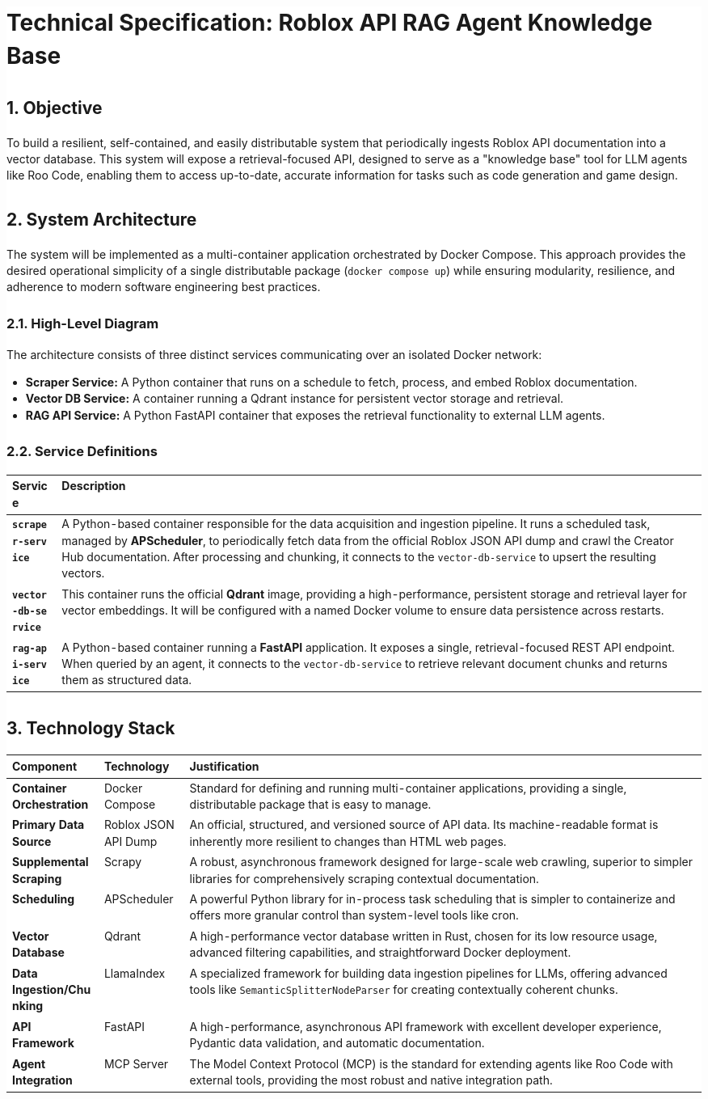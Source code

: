 # Technical Specification: Roblox API RAG Agent Knowledge Base

## 1\. Objective

To build a resilient, self-contained, and easily distributable system that periodically ingests Roblox API documentation into a vector database. This system will expose a retrieval-focused API, designed to serve as a "knowledge base" tool for LLM agents like Roo Code, enabling them to access up-to-date, accurate information for tasks such as code generation and game design.

## 2\. System Architecture

The system will be implemented as a multi-container application orchestrated by Docker Compose. This approach provides the desired operational simplicity of a single distributable package (`docker compose up`) while ensuring modularity, resilience, and adherence to modern software engineering best practices.

### 2.1. High-Level Diagram

The architecture consists of three distinct services communicating over an isolated Docker network:

  * **Scraper Service:** A Python container that runs on a schedule to fetch, process, and embed Roblox documentation.
  * **Vector DB Service:** A container running a Qdrant instance for persistent vector storage and retrieval.
  * **RAG API Service:** A Python FastAPI container that exposes the retrieval functionality to external LLM agents.

### 2.2. Service Definitions

| Service | Description |
| :--- | :--- |
| **`scraper-service`** | A Python-based container responsible for the data acquisition and ingestion pipeline. It runs a scheduled task, managed by **APScheduler**, to periodically fetch data from the official Roblox JSON API dump and crawl the Creator Hub documentation. After processing and chunking, it connects to the `vector-db-service` to upsert the resulting vectors. |
| **`vector-db-service`** | This container runs the official **Qdrant** image, providing a high-performance, persistent storage and retrieval layer for vector embeddings. It will be configured with a named Docker volume to ensure data persistence across restarts. |
| **`rag-api-service`** | A Python-based container running a **FastAPI** application. It exposes a single, retrieval-focused REST API endpoint. When queried by an agent, it connects to the `vector-db-service` to retrieve relevant document chunks and returns them as structured data. |

## 3\. Technology Stack

| Component | Technology | Justification |
| :--- | :--- | :--- |
| **Container Orchestration** | Docker Compose | Standard for defining and running multi-container applications, providing a single, distributable package that is easy to manage. |
| **Primary Data Source** | Roblox JSON API Dump | An official, structured, and versioned source of API data. Its machine-readable format is inherently more resilient to changes than HTML web pages. |
| **Supplemental Scraping** | Scrapy | A robust, asynchronous framework designed for large-scale web crawling, superior to simpler libraries for comprehensively scraping contextual documentation. |
| **Scheduling** | APScheduler | A powerful Python library for in-process task scheduling that is simpler to containerize and offers more granular control than system-level tools like cron. |
| **Vector Database** | Qdrant | A high-performance vector database written in Rust, chosen for its low resource usage, advanced filtering capabilities, and straightforward Docker deployment. |
| **Data Ingestion/Chunking** | LlamaIndex | A specialized framework for building data ingestion pipelines for LLMs, offering advanced tools like `SemanticSplitterNodeParser` for creating contextually coherent chunks. |
| **API Framework** | FastAPI | A high-performance, asynchronous API framework with excellent developer experience, Pydantic data validation, and automatic documentation. |
| **Agent Integration** | MCP Server | The Model Context Protocol (MCP) is the standard for extending agents like Roo Code with external tools, providing the most robust and native integration path. |
